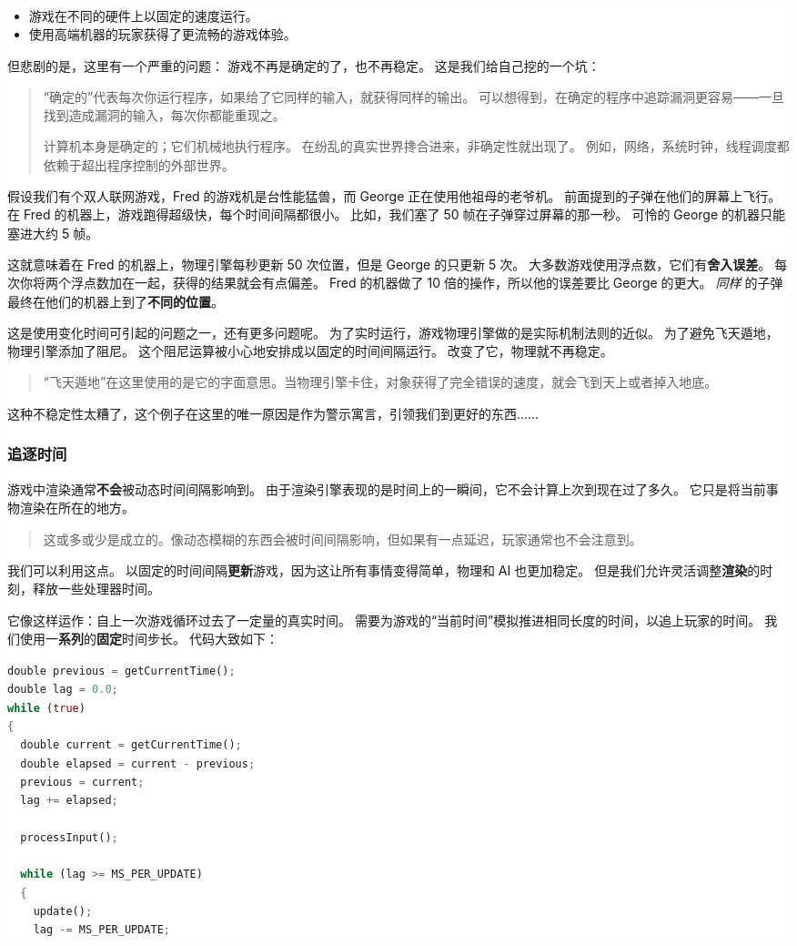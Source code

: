 - 游戏在不同的硬件上以固定的速度运行。
- 使用高端机器的玩家获得了更流畅的游戏体验。

但悲剧的是，这里有一个严重的问题：
游戏不再是确定的了，也不再稳定。
这是我们给自己挖的一个坑：

> “确定的”代表每次你运行程序，如果给了它同样的输入，就获得同样的输出。
> 可以想得到，在确定的程序中追踪漏洞更容易——一旦找到造成漏洞的输入，每次你都能重现之。
>
> 计算机本身是确定的；它们机械地执行程序。
> 在纷乱的真实世界搀合进来，非确定性就出现了。
> 例如，网络，系统时钟，线程调度都依赖于超出程序控制的外部世界。

假设我们有个双人联网游戏，Fred 的游戏机是台性能猛兽，而 George 正在使用他祖母的老爷机。
前面提到的子弹在他们的屏幕上飞行。
在 Fred 的机器上，游戏跑得超级快，每个时间间隔都很小。
比如，我们塞了 50 帧在子弹穿过屏幕的那一秒。
可怜的 George 的机器只能塞进大约 5 帧。

这就意味着在 Fred 的机器上，物理引擎每秒更新 50 次位置，但是 George 的只更新 5 次。
大多数游戏使用浮点数，它们有**舍入误差**。
每次你将两个浮点数加在一起，获得的结果就会有点偏差。
Fred 的机器做了 10 倍的操作，所以他的误差要比 George 的更大。
_同样_ 的子弹最终在他们的机器上到了**不同的位置**。

这是使用变化时间可引起的问题之一，还有更多问题呢。
为了实时运行，游戏物理引擎做的是实际机制法则的近似。
为了避免飞天遁地，物理引擎添加了阻尼。
这个阻尼运算被小心地安排成以固定的时间间隔运行。
改变了它，物理就不再稳定。

> “飞天遁地”在这里使用的是它的字面意思。当物理引擎卡住，对象获得了完全错误的速度，就会飞到天上或者掉入地底。

这种不稳定性太糟了，这个例子在这里的唯一原因是作为警示寓言，引领我们到更好的东西……

### 追逐时间

游戏中渲染通常**不会**被动态时间间隔影响到。
由于渲染引擎表现的是时间上的一瞬间，它不会计算上次到现在过了多久。
它只是将当前事物渲染在所在的地方。

> 这或多或少是成立的。像动态模糊的东西会被时间间隔影响，但如果有一点延迟，玩家通常也不会注意到。

我们可以利用这点。
以固定的时间间隔**更新**游戏，因为这让所有事情变得简单，物理和 AI 也更加稳定。
但是我们允许灵活调整**渲染**的时刻，释放一些处理器时间。

它像这样运作：自上一次游戏循环过去了一定量的真实时间。
需要为游戏的“当前时间”模拟推进相同长度的时间，以追上玩家的时间。
我们使用一**系列**的**固定**时间步长。
代码大致如下：

```rust
double previous = getCurrentTime();
double lag = 0.0;
while (true)
{
  double current = getCurrentTime();
  double elapsed = current - previous;
  previous = current;
  lag += elapsed;

  processInput();

  while (lag >= MS_PER_UPDATE)
  {
    update();
    lag -= MS_PER_UPDATE;
```